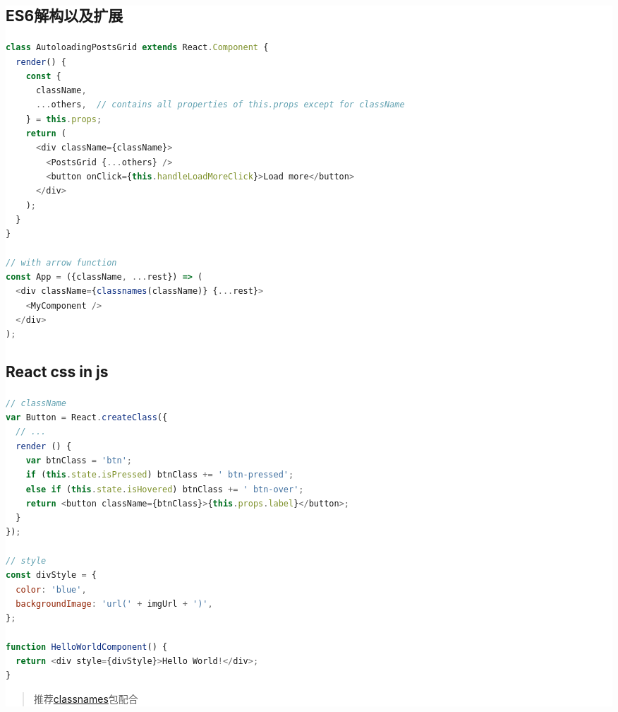 ## ES6解构以及扩展
``` js
class AutoloadingPostsGrid extends React.Component {
  render() {
    const {
      className,
      ...others,  // contains all properties of this.props except for className
    } = this.props;
    return (
      <div className={className}>
        <PostsGrid {...others} />
        <button onClick={this.handleLoadMoreClick}>Load more</button>
      </div>
    );
  }
}

// with arrow function
const App = ({className, ...rest}) => (
  <div className={classnames(className)} {...rest}>
    <MyComponent />
  </div>
);
```

## React css in js

``` js
// className
var Button = React.createClass({
  // ...
  render () {
    var btnClass = 'btn';
    if (this.state.isPressed) btnClass += ' btn-pressed';
    else if (this.state.isHovered) btnClass += ' btn-over';
    return <button className={btnClass}>{this.props.label}</button>;
  }
});

// style
const divStyle = {
  color: 'blue',
  backgroundImage: 'url(' + imgUrl + ')',
};

function HelloWorldComponent() {
  return <div style={divStyle}>Hello World!</div>;
}
```
> 推荐[classnames](https://github.com/JedWatson/classnames)包配合

